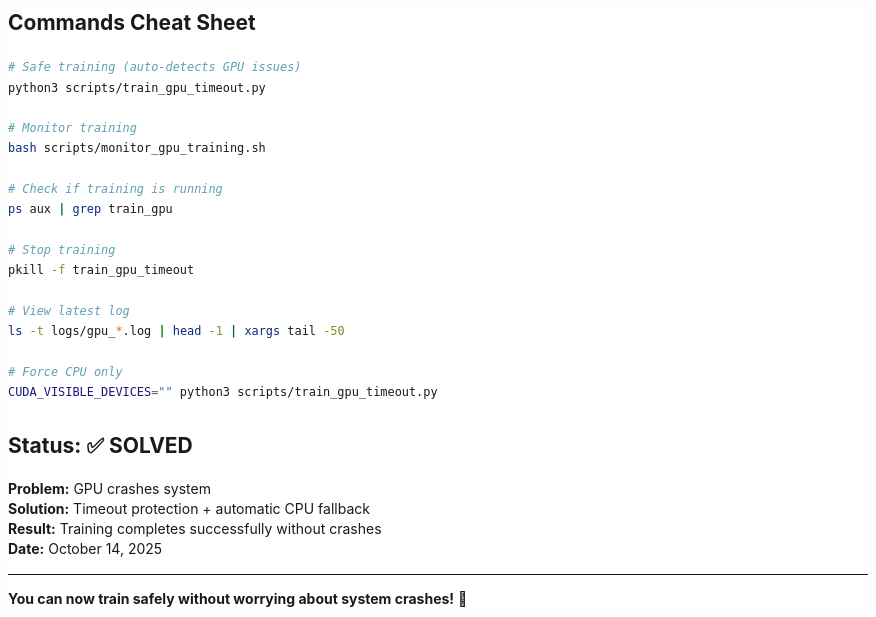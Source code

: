 ## Commands Cheat Sheet

```bash
# Safe training (auto-detects GPU issues)
python3 scripts/train_gpu_timeout.py

# Monitor training
bash scripts/monitor_gpu_training.sh

# Check if training is running
ps aux | grep train_gpu

# Stop training
pkill -f train_gpu_timeout

# View latest log
ls -t logs/gpu_*.log | head -1 | xargs tail -50

# Force CPU only
CUDA_VISIBLE_DEVICES="" python3 scripts/train_gpu_timeout.py
```

## Status: ✅ SOLVED

**Problem:** GPU crashes system  
**Solution:** Timeout protection + automatic CPU fallback  
**Result:** Training completes successfully without crashes  
**Date:** October 14, 2025  

---

**You can now train safely without worrying about system crashes!** 🎉
